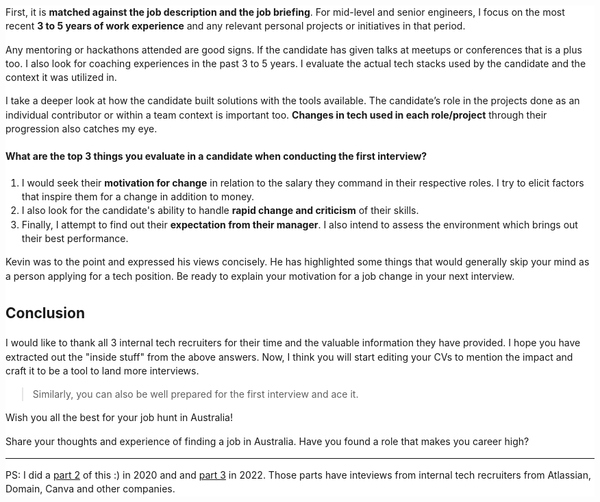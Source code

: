 First, it is **matched against the job description and the job briefing**. For mid-level and senior engineers, I focus on the most recent **3 to 5 years of work experience** and any relevant personal projects or initiatives in that period.

Any mentoring or hackathons attended are good signs. If the candidate has given talks at meetups or conferences that is a plus too. I also look for coaching experiences in the past 3 to 5 years. I evaluate the actual tech stacks used by the candidate and the context it was utilized in.

I take a deeper look at how the candidate built solutions with the tools available. The candidate’s role in the projects done as an individual contributor or within a team context is important too. **Changes in tech used in each role/project** through their progression also catches my eye.

#### What are the top 3 things you evaluate in a candidate when conducting the first interview?

1. I would seek their **motivation for change** in relation to the salary they command in their respective roles. I try to elicit factors that inspire them for a change in addition to money.
1. I also look for the candidate's ability to handle **rapid change and criticism** of their skills.
1. Finally, I attempt to find out their **expectation from their manager**. I also intend to assess the environment which brings out their best performance.

Kevin was to the point and expressed his views concisely. He has highlighted some things that would generally skip your mind as a person applying for a tech position. Be ready to explain your motivation for a job change in your next interview.

## Conclusion

I would like to thank all 3 internal tech recruiters for their time and the valuable information they have provided. I hope you have extracted out the "inside stuff" from the above answers. Now, I think you will start editing your CVs to mention the impact and craft it to be a tool to land more interviews.

> Similarly, you can also be well prepared for the first interview and ace it.

Wish you all the best for your job hunt in Australia!

Share your thoughts and experience of finding a job in Australia. Have you found a role that makes you career high?

---

PS: I did a [part 2](https://geshan.com.np/blog/2020/08/things-tech-recruiters-look-for-in-your-resume-first-interview-part-02/) of this :) in 2020 and and [part 3](/blog/2022/08/what-do-tech-recruiters-look-for-part-03/) in 2022. Those parts have inteviews from internal tech recruiters from Atlassian, Domain, Canva and other companies.
